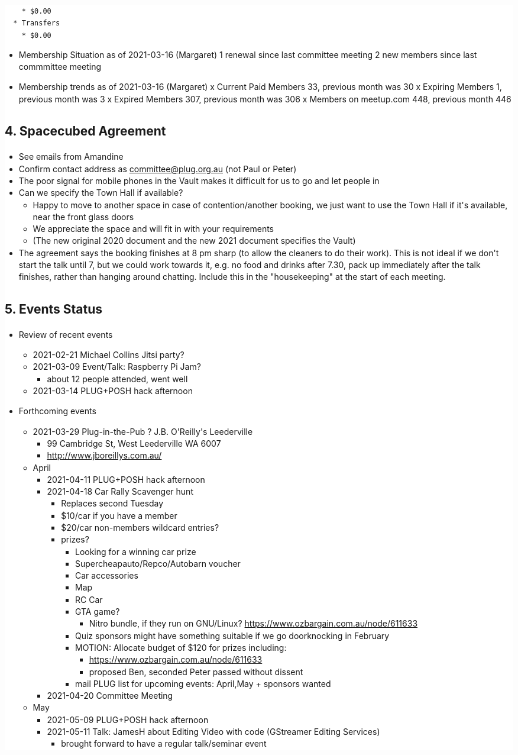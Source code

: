         * $0.00
      * Transfers
        * $0.00

* Membership Situation as of 2021-03-16 (Margaret)
    1 renewal since last committee meeting
    2 new members since last commmittee meeting

* Membership trends as of 2021-03-16 (Margaret)
    x Current Paid Members 33, previous month was 30
    x Expiring Members 1, previous month was 3
    x Expired Members 307, previous month was 306
    x Members on meetup.com 448, previous month 446
    
## 4. Spacecubed Agreement
   * See emails from Amandine
   * Confirm contact address as committee@plug.org.au (not Paul or Peter)
   * The poor signal for mobile phones in the Vault makes it difficult for us to go and let people in
   * Can we specify the Town Hall if available?
     * Happy to move to another space in case of contention/another booking, we just want to use the Town Hall if it's available, near the front glass doors
     * We appreciate the space and will fit in with your requirements
     * (The new original 2020 document and the new 2021 document specifies the Vault)
   * The agreement says the booking finishes at 8 pm sharp (to allow the cleaners to do their work). This is not ideal if we don't start the talk until 7, but we could work towards it, e.g. no food and drinks after 7.30, pack up immediately after the talk finishes, rather than hanging around chatting. Include this in the "housekeeping" at the start of each meeting.

## 5. Events Status
* Review of recent events
    * 2021-02-21 Michael Collins Jitsi party?
    * 2021-03-09 Event/Talk: Raspberry Pi Jam?
      * about 12 people attended, went well
    * 2021-03-14 PLUG+POSH hack afternoon

* Forthcoming events
    * 2021-03-29 Plug-in-the-Pub ? J.B. O'Reilly's Leederville
      * 99 Cambridge St, West Leederville WA 6007
      * http://www.jboreillys.com.au/
  * April
    * 2021-04-11 PLUG+POSH hack afternoon
    * 2021-04-18 Car Rally Scavenger hunt
      * Replaces second Tuesday
      * $10/car if you have a member
      * $20/car non-members wildcard entries?
      * prizes?
        * Looking for a winning car prize
        * Supercheapauto/Repco/Autobarn voucher
        * Car accessories
        * Map
        * RC Car
        * GTA game?
          * Nitro bundle, if they run on GNU/Linux? https://www.ozbargain.com.au/node/611633
        * Quiz sponsors might have something suitable if we go doorknocking in February
        * MOTION: Allocate budget of $120 for prizes including:
          * https://www.ozbargain.com.au/node/611633
          * proposed Ben, seconded Peter passed without dissent
        * mail PLUG list for upcoming events: April,May + sponsors wanted
    * 2021-04-20 Committee Meeting
  * May
    * 2021-05-09 PLUG+POSH hack afternoon
    * 2021-05-11 Talk: JamesH about Editing Video with code (GStreamer Editing Services)
      * brought forward to have a regular talk/seminar event
